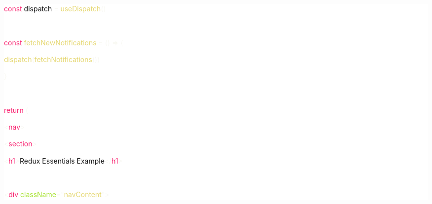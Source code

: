 <span class="token plain"> </span><span class="token keyword" style="color: #f92672">const</span><span class="token plain"> dispatch </span><span class="token operator" style="color: #f8f8f2">=</span><span class="token plain"> </span><span class="token function" style="color: #e6d874">useDispatch</span><span class="token punctuation" style="color: #f8f8f2">(</span><span class="token punctuation" style="color: #f8f8f2">)</span><span class="token plain"></span>

<span class="token plain" style="display: inline-block"> </span>

<span class="token plain"> </span><span class="token keyword" style="color: #f92672">const</span><span class="token plain"> </span><span class="token function-variable function" style="color: #e6d874">fetchNewNotifications</span><span class="token plain"> </span><span class="token operator" style="color: #f8f8f2">=</span><span class="token plain"> </span><span class="token punctuation" style="color: #f8f8f2">(</span><span class="token punctuation" style="color: #f8f8f2">)</span><span class="token plain"> </span><span class="token operator" style="color: #f8f8f2">=&gt;</span><span class="token plain"> </span><span class="token punctuation" style="color: #f8f8f2">{</span><span class="token plain"></span>

<span class="token plain"> </span><span class="token function" style="color: #e6d874">dispatch</span><span class="token punctuation" style="color: #f8f8f2">(</span><span class="token function" style="color: #e6d874">fetchNotifications</span><span class="token punctuation" style="color: #f8f8f2">(</span><span class="token punctuation" style="color: #f8f8f2">)</span><span class="token punctuation" style="color: #f8f8f2">)</span><span class="token plain"></span>

<span class="token plain"> </span><span class="token punctuation" style="color: #f8f8f2">}</span><span class="token plain"></span>

<span class="token plain" style="display: inline-block"> </span>

<span class="token plain"> </span><span class="token keyword" style="color: #f92672">return</span><span class="token plain"> </span><span class="token punctuation" style="color: #f8f8f2">(</span><span class="token plain"></span>

<span class="token plain"> </span><span class="token tag punctuation" style="color: #f8f8f2">&lt;</span><span class="token tag" style="color: #f92672">nav</span><span class="token tag punctuation" style="color: #f8f8f2">&gt;</span><span class="token plain"></span>

<span class="token plain"> </span><span class="token tag punctuation" style="color: #f8f8f2">&lt;</span><span class="token tag" style="color: #f92672">section</span><span class="token tag punctuation" style="color: #f8f8f2">&gt;</span><span class="token plain"></span>

<span class="token plain"> </span><span class="token tag punctuation" style="color: #f8f8f2">&lt;</span><span class="token tag" style="color: #f92672">h1</span><span class="token tag punctuation" style="color: #f8f8f2">&gt;</span><span class="token plain">Redux Essentials Example</span><span class="token tag punctuation" style="color: #f8f8f2">&lt;/</span><span class="token tag" style="color: #f92672">h1</span><span class="token tag punctuation" style="color: #f8f8f2">&gt;</span><span class="token plain"></span>

<span class="token plain" style="display: inline-block"> </span>

<span class="token plain"> </span><span class="token tag punctuation" style="color: #f8f8f2">&lt;</span><span class="token tag" style="color: #f92672">div</span><span class="token tag" style="color: #f92672"> </span><span class="token tag attr-name" style="color: #a6e22e">className</span><span class="token tag attr-value punctuation attr-equals" style="color: #f8f8f2">=</span><span class="token tag attr-value punctuation" style="color: #f8f8f2">"</span><span class="token tag attr-value" style="color: #e6d874">navContent</span><span class="token tag attr-value punctuation" style="color: #f8f8f2">"</span><span class="token tag punctuation" style="color: #f8f8f2">&gt;</span><span class="token plain"></span>

